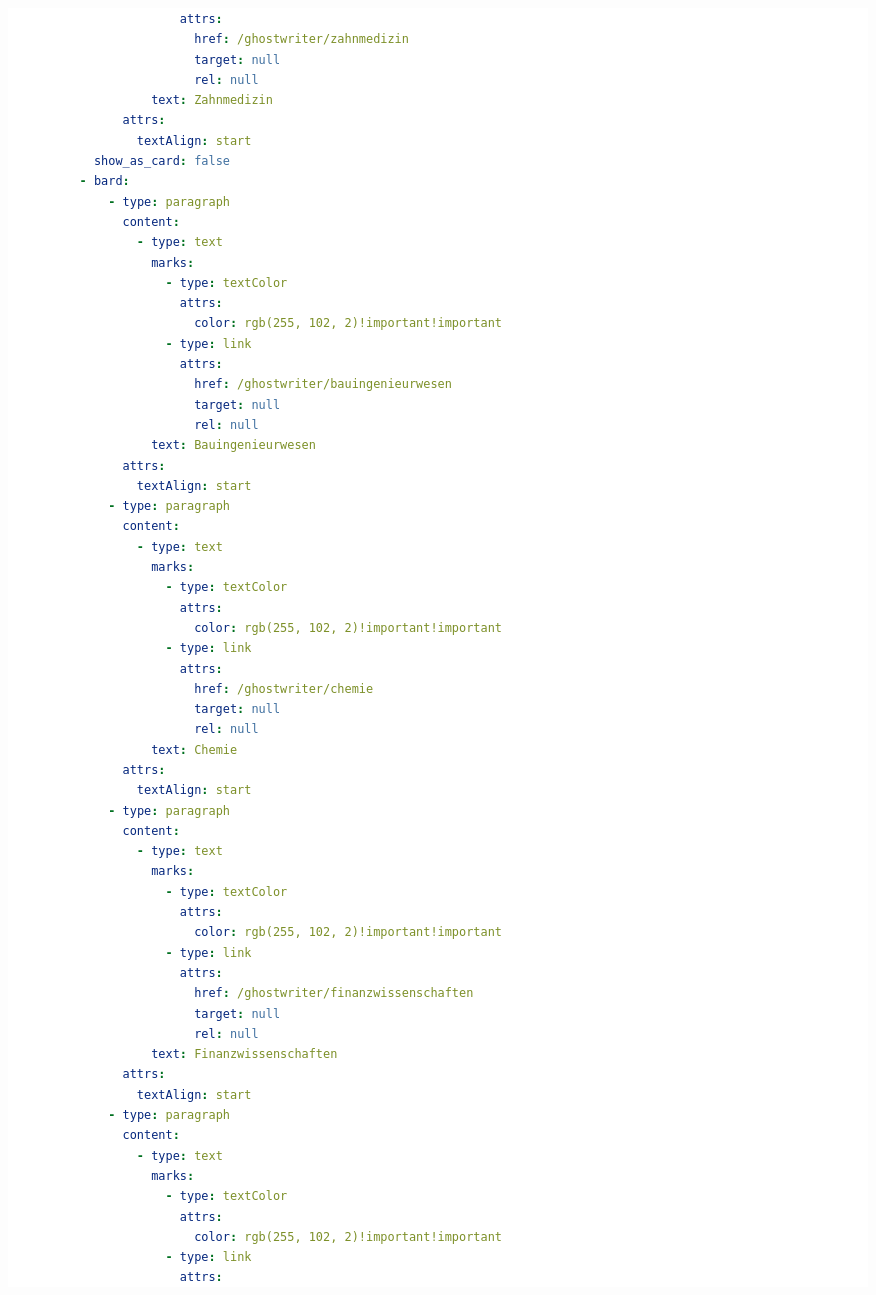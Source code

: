 ```yaml
                        attrs:
                          href: /ghostwriter/zahnmedizin
                          target: null
                          rel: null
                    text: Zahnmedizin
                attrs:
                  textAlign: start
            show_as_card: false
          - bard:
              - type: paragraph
                content:
                  - type: text
                    marks:
                      - type: textColor
                        attrs:
                          color: rgb(255, 102, 2)!important!important
                      - type: link
                        attrs:
                          href: /ghostwriter/bauingenieurwesen
                          target: null
                          rel: null
                    text: Bauingenieurwesen
                attrs:
                  textAlign: start
              - type: paragraph
                content:
                  - type: text
                    marks:
                      - type: textColor
                        attrs:
                          color: rgb(255, 102, 2)!important!important
                      - type: link
                        attrs:
                          href: /ghostwriter/chemie
                          target: null
                          rel: null
                    text: Chemie
                attrs:
                  textAlign: start
              - type: paragraph
                content:
                  - type: text
                    marks:
                      - type: textColor
                        attrs:
                          color: rgb(255, 102, 2)!important!important
                      - type: link
                        attrs:
                          href: /ghostwriter/finanzwissenschaften
                          target: null
                          rel: null
                    text: Finanzwissenschaften
                attrs:
                  textAlign: start
              - type: paragraph
                content:
                  - type: text
                    marks:
                      - type: textColor
                        attrs:
                          color: rgb(255, 102, 2)!important!important
                      - type: link
                        attrs:
```